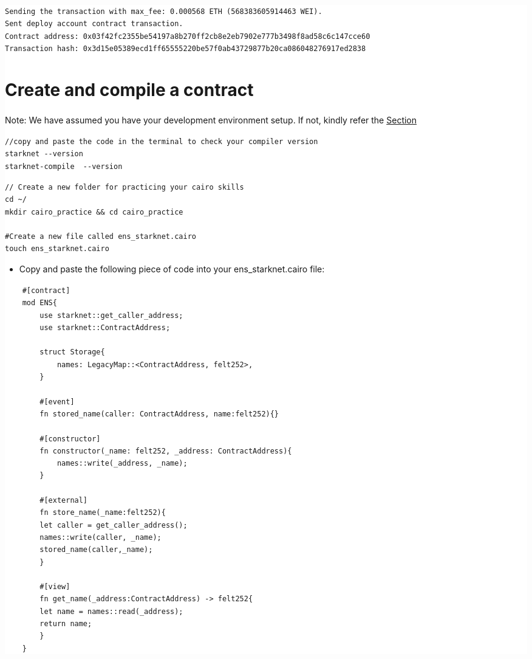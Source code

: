 ```
Sending the transaction with max_fee: 0.000568 ETH (568383605914463 WEI).
Sent deploy account contract transaction.
Contract address: 0x03f42fc2355be54197a8b270ff2cb8e2eb7902e777b3498f8ad58c6c147cce60
Transaction hash: 0x3d15e05389ecd1ff65555220be57f0ab43729877b20ca086048276917ed2838
```

# Create and compile a contract
Note: We have  assumed you have your development environment setup. If not, kindly refer the [Section](./2.%20Setting%20up%20a%20development%20Environment.md)


```
//copy and paste the code in the terminal to check your compiler version
starknet --version
starknet-compile  --version

```

```
// Create a new folder for practicing your cairo skills
cd ~/
mkdir cairo_practice && cd cairo_practice

#Create a new file called ens_starknet.cairo
touch ens_starknet.cairo
```

* Copy and paste the following piece of code into your ens_starknet.cairo file:

```
    #[contract]
    mod ENS{
        use starknet::get_caller_address;
        use starknet::ContractAddress;

        struct Storage{
            names: LegacyMap::<ContractAddress, felt252>,
        }

        #[event]
        fn stored_name(caller: ContractAddress, name:felt252){}

        #[constructor]
        fn constructor(_name: felt252, _address: ContractAddress){
            names::write(_address, _name);
        }

        #[external]
        fn store_name(_name:felt252){
        let caller = get_caller_address();
        names::write(caller, _name);
        stored_name(caller,_name);
        }

        #[view]
        fn get_name(_address:ContractAddress) -> felt252{
        let name = names::read(_address);
        return name;
        }
    }

```
